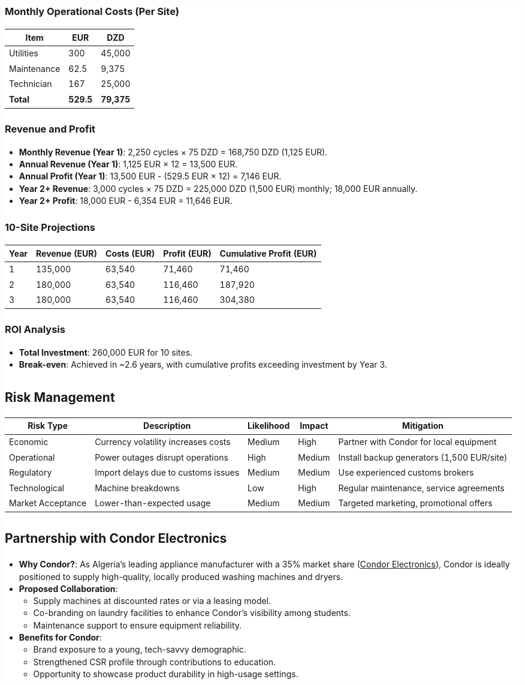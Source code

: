 ### Monthly Operational Costs (Per Site)
| **Item**              | **EUR** | **DZD**  |
|-----------------------|---------|----------|
| Utilities             | 300     | 45,000   |
| Maintenance           | 62.5    | 9,375    |
| Technician            | 167     | 25,000   |
| **Total**             | **529.5**| **79,375**|

### Revenue and Profit
- **Monthly Revenue (Year 1)**: 2,250 cycles × 75 DZD = 168,750 DZD (1,125 EUR).  
- **Annual Revenue (Year 1)**: 1,125 EUR × 12 = 13,500 EUR.  
- **Annual Profit (Year 1)**: 13,500 EUR - (529.5 EUR × 12) = 7,146 EUR.  
- **Year 2+ Revenue**: 3,000 cycles × 75 DZD = 225,000 DZD (1,500 EUR) monthly; 18,000 EUR annually.  
- **Year 2+ Profit**: 18,000 EUR - 6,354 EUR = 11,646 EUR.  

### 10-Site Projections
| **Year** | **Revenue (EUR)** | **Costs (EUR)** | **Profit (EUR)** | **Cumulative Profit (EUR)** |
|----------|-------------------|-----------------|------------------|-----------------------------|
| 1        | 135,000           | 63,540          | 71,460           | 71,460                      |
| 2        | 180,000           | 63,540          | 116,460          | 187,920                     |
| 3        | 180,000           | 63,540          | 116,460          | 304,380                     |

### ROI Analysis
- **Total Investment**: 260,000 EUR for 10 sites.  
- **Break-even**: Achieved in ~2.6 years, with cumulative profits exceeding investment by Year 3.

## Risk Management
| **Risk Type**     | **Description**                          | **Likelihood** | **Impact** | **Mitigation**                              |
|-------------------|------------------------------------------|----------------|------------|---------------------------------------------|
| Economic          | Currency volatility increases costs      | Medium         | High       | Partner with Condor for local equipment     |
| Operational       | Power outages disrupt operations         | High           | Medium     | Install backup generators (1,500 EUR/site)  |
| Regulatory        | Import delays due to customs issues      | Medium         | Medium     | Use experienced customs brokers             |
| Technological     | Machine breakdowns                       | Low            | High       | Regular maintenance, service agreements     |
| Market Acceptance | Lower-than-expected usage                | Medium         | Medium     | Targeted marketing, promotional offers      |

## Partnership with Condor Electronics
- **Why Condor?**: As Algeria’s leading appliance manufacturer with a 35% market share ([Condor Electronics](https://www.condor.dz/en/)), Condor is ideally positioned to supply high-quality, locally produced washing machines and dryers.  
- **Proposed Collaboration**:  
  - Supply machines at discounted rates or via a leasing model.  
  - Co-branding on laundry facilities to enhance Condor’s visibility among students.  
  - Maintenance support to ensure equipment reliability.  
- **Benefits for Condor**:  
  - Brand exposure to a young, tech-savvy demographic.  
  - Strengthened CSR profile through contributions to education.  
  - Opportunity to showcase product durability in high-usage settings.
